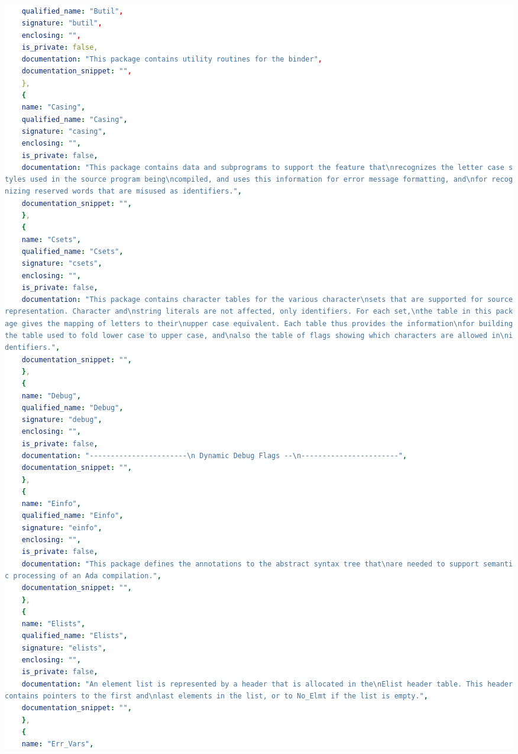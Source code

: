 ```yaml
    qualified_name: "Butil",
    signature: "butil",
    enclosing: "",
    is_private: false,
    documentation: "This package contains utility routines for the binder",
    documentation_snippet: "",
    },
    {
    name: "Casing",
    qualified_name: "Casing",
    signature: "casing",
    enclosing: "",
    is_private: false,
    documentation: "This package contains data and subprograms to support the feature that\nrecognizes the letter case styles used in the source program being\ncompiled, and uses this information for error message formatting, and\nfor recognizing reserved words that are misused as identifiers.",
    documentation_snippet: "",
    },
    {
    name: "Csets",
    qualified_name: "Csets",
    signature: "csets",
    enclosing: "",
    is_private: false,
    documentation: "This package contains character tables for the various character\nsets that are supported for source representation. Character and\nstring literals are not affected, only identifiers. For each set,\nthe table in this package gives the mapping of letters to their\nupper case equivalent. Each table thus provides the information\nfor building the table used to fold lower case to upper case, and\nalso the table of flags showing which characters are allowed in\nidentifiers.",
    documentation_snippet: "",
    },
    {
    name: "Debug",
    qualified_name: "Debug",
    signature: "debug",
    enclosing: "",
    is_private: false,
    documentation: "-----------------------\n Dynamic Debug Flags --\n-----------------------",
    documentation_snippet: "",
    },
    {
    name: "Einfo",
    qualified_name: "Einfo",
    signature: "einfo",
    enclosing: "",
    is_private: false,
    documentation: "This package defines the annotations to the abstract syntax tree that\nare needed to support semantic processing of an Ada compilation.",
    documentation_snippet: "",
    },
    {
    name: "Elists",
    qualified_name: "Elists",
    signature: "elists",
    enclosing: "",
    is_private: false,
    documentation: "An element list is represented by a header that is allocated in the\nElist header table. This header contains pointers to the first and\nlast elements in the list, or to No_Elmt if the list is empty.",
    documentation_snippet: "",
    },
    {
    name: "Err_Vars",
```